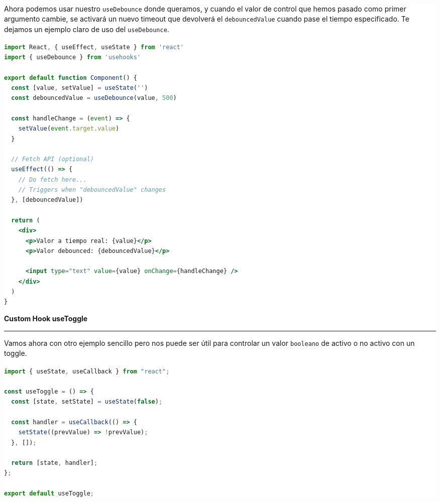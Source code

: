 Ahora podemos usar nuestro `useDebounce` donde queramos, y cuando el valor de control que hemos pasado como primer argumento cambie, se activará un nuevo timeout que devolverá el `debouncedValue` cuando pase el tiempo especificado. Te dejamos un ejemplo claro de uso del `useDebounce`. 

```jsx
import React, { useEffect, useState } from 'react'
import { useDebounce } from 'usehooks'

export default function Component() {
  const [value, setValue] = useState('')
  const debouncedValue = useDebounce(value, 500)

  const handleChange = (event) => {
    setValue(event.target.value)
  }

  // Fetch API (optional)
  useEffect(() => {
    // Do fetch here...
    // Triggers when "debouncedValue" changes
  }, [debouncedValue])

  return (
    <div>
      <p>Valor a tiempo real: {value}</p>
      <p>Valor debounced: {debouncedValue}</p>

      <input type="text" value={value} onChange={handleChange} />
    </div>
  )
}
```

**Custom Hook useToggle**

---

Vamos ahora con otro ejemplo sencillo pero nos puede ser útil para controlar un valor `booleano` de activo o no activo con un toggle.

```jsx
import { useState, useCallback } from "react";

const useToggle = () => {
  const [state, setState] = useState(false);

  const handler = useCallback(() => {
    setState((prevValue) => !prevValue);
  }, []);

  return [state, handler];
};

export default useToggle;
```
